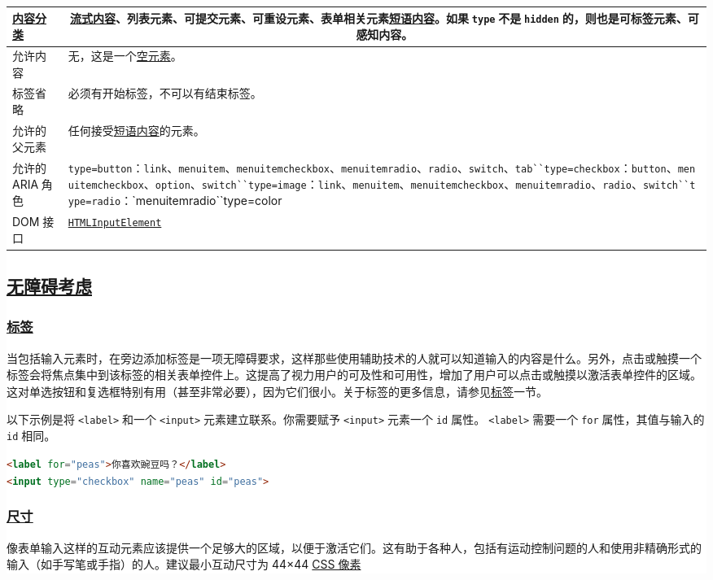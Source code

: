 | [内容分类](https://developer.mozilla.org/zh-CN/docs/Web/HTML/Content_categories) | [流式内容](https://developer.mozilla.org/zh-CN/docs/Web/HTML/Content_categories#流式内容)、列表元素、可提交元素、可重设元素、表单相关元素[短语内容](https://developer.mozilla.org/zh-CN/docs/Web/HTML/Content_categories#phrasing_content)。如果 `type` 不是 `hidden` 的，则也是可标签元素、可感知内容。 |
| :----------------------------------------------------------- | ------------------------------------------------------------ |
| 允许内容                                                     | 无，这是一个[空元素](https://developer.mozilla.org/zh-CN/docs/Glossary/Void_element)。 |
| 标签省略                                                     | 必须有开始标签，不可以有结束标签。                           |
| 允许的父元素                                                 | 任何接受[短语内容](https://developer.mozilla.org/zh-CN/docs/Web/HTML/Content_categories#短语内容)的元素。 |
| 允许的 ARIA 角色                                             | `type=button`：`link`、`menuitem`、`menuitemcheckbox`、`menuitemradio`、`radio`、`switch`、`tab``type=checkbox`：`button`、`menuitemcheckbox`、`option`、`switch``type=image`：`link`、`menuitem`、`menuitemcheckbox`、`menuitemradio`、`radio`、`switch``type=radio`：`menuitemradio``type=color|date|datetime|datetime-local|email|file`：无`type=hidden|month|number|password|range|reset`：无`type=search|submit|tel|text|url|week`：无 |
| DOM 接口                                                     | [`HTMLInputElement`](https://developer.mozilla.org/zh-CN/docs/Web/API/HTMLInputElement) |

## [无障碍考虑](https://developer.mozilla.org/zh-CN/docs/Web/HTML/Element/input#无障碍考虑)

### [标签](https://developer.mozilla.org/zh-CN/docs/Web/HTML/Element/input#标签_2)

当包括输入元素时，在旁边添加标签是一项无障碍要求，这样那些使用辅助技术的人就可以知道输入的内容是什么。另外，点击或触摸一个标签会将焦点集中到该标签的相关表单控件上。这提高了视力用户的可及性和可用性，增加了用户可以点击或触摸以激活表单控件的区域。这对单选按钮和复选框特别有用（甚至非常必要），因为它们很小。关于标签的更多信息，请参见[标签](https://developer.mozilla.org/zh-CN/docs/Web/HTML/Element/input#标签)一节。

以下示例是将 `<label>` 和一个 `<input>` 元素建立联系。你需要赋予 `<input>` 元素一个 `id` 属性。 `<label>` 需要一个 `for` 属性，其值与输入的 `id` 相同。

```html
<label for="peas">你喜欢豌豆吗？</label>
<input type="checkbox" name="peas" id="peas">
```

### [尺寸](https://developer.mozilla.org/zh-CN/docs/Web/HTML/Element/input#尺寸)

像表单输入这样的互动元素应该提供一个足够大的区域，以便于激活它们。这有助于各种人，包括有运动控制问题的人和使用非精确形式的输入（如手写笔或手指）的人。建议最小互动尺寸为 44×44 [CSS 像素](https://www.w3.org/TR/WCAG21/#dfn-css-pixels)




